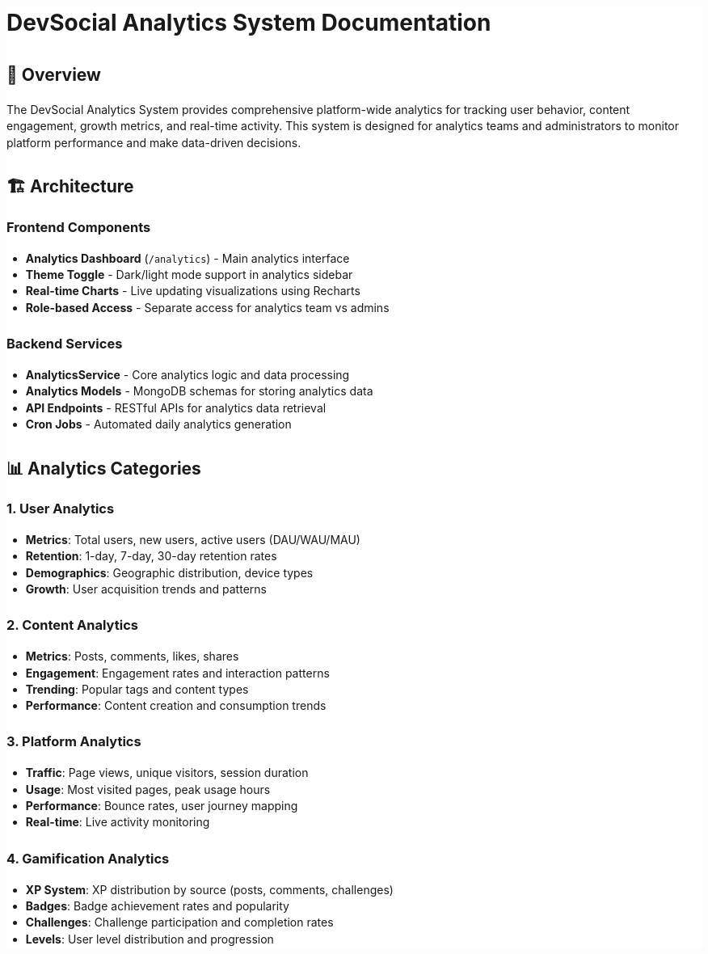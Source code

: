 # DevSocial Analytics System Documentation

## 🎯 Overview

The DevSocial Analytics System provides comprehensive platform-wide analytics for tracking user behavior, content engagement, growth metrics, and real-time activity. This system is designed for analytics teams and administrators to monitor platform performance and make data-driven decisions.

## 🏗️ Architecture

### Frontend Components
- **Analytics Dashboard** (`/analytics`) - Main analytics interface
- **Theme Toggle** - Dark/light mode support in analytics sidebar
- **Real-time Charts** - Live updating visualizations using Recharts
- **Role-based Access** - Separate access for analytics team vs admins

### Backend Services
- **AnalyticsService** - Core analytics logic and data processing
- **Analytics Models** - MongoDB schemas for storing analytics data
- **API Endpoints** - RESTful APIs for analytics data retrieval
- **Cron Jobs** - Automated daily analytics generation

## 📊 Analytics Categories

### 1. User Analytics
- **Metrics**: Total users, new users, active users (DAU/WAU/MAU)
- **Retention**: 1-day, 7-day, 30-day retention rates
- **Demographics**: Geographic distribution, device types
- **Growth**: User acquisition trends and patterns

### 2. Content Analytics
- **Metrics**: Posts, comments, likes, shares
- **Engagement**: Engagement rates and interaction patterns
- **Trending**: Popular tags and content types
- **Performance**: Content creation and consumption trends

### 3. Platform Analytics
- **Traffic**: Page views, unique visitors, session duration
- **Usage**: Most visited pages, peak usage hours
- **Performance**: Bounce rates, user journey mapping
- **Real-time**: Live activity monitoring

### 4. Gamification Analytics
- **XP System**: XP distribution by source (posts, comments, challenges)
- **Badges**: Badge achievement rates and popularity
- **Challenges**: Challenge participation and completion rates
- **Levels**: User level distribution and progression
